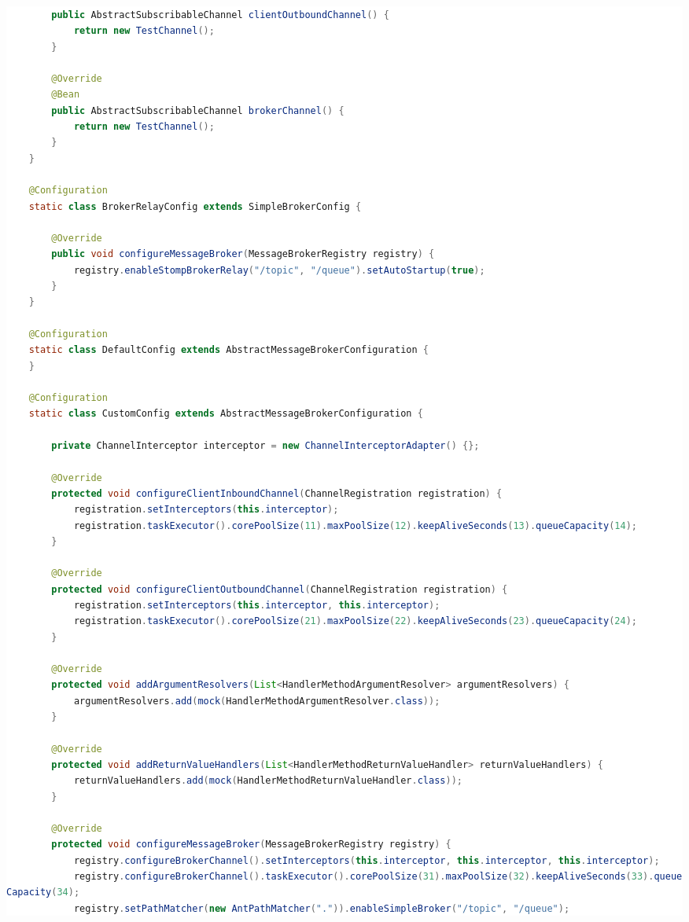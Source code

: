 ```java
		public AbstractSubscribableChannel clientOutboundChannel() {
			return new TestChannel();
		}

		@Override
		@Bean
		public AbstractSubscribableChannel brokerChannel() {
			return new TestChannel();
		}
	}

	@Configuration
	static class BrokerRelayConfig extends SimpleBrokerConfig {

		@Override
		public void configureMessageBroker(MessageBrokerRegistry registry) {
			registry.enableStompBrokerRelay("/topic", "/queue").setAutoStartup(true);
		}
	}

	@Configuration
	static class DefaultConfig extends AbstractMessageBrokerConfiguration {
	}

	@Configuration
	static class CustomConfig extends AbstractMessageBrokerConfiguration {

		private ChannelInterceptor interceptor = new ChannelInterceptorAdapter() {};

		@Override
		protected void configureClientInboundChannel(ChannelRegistration registration) {
			registration.setInterceptors(this.interceptor);
			registration.taskExecutor().corePoolSize(11).maxPoolSize(12).keepAliveSeconds(13).queueCapacity(14);
		}

		@Override
		protected void configureClientOutboundChannel(ChannelRegistration registration) {
			registration.setInterceptors(this.interceptor, this.interceptor);
			registration.taskExecutor().corePoolSize(21).maxPoolSize(22).keepAliveSeconds(23).queueCapacity(24);
		}

		@Override
		protected void addArgumentResolvers(List<HandlerMethodArgumentResolver> argumentResolvers) {
			argumentResolvers.add(mock(HandlerMethodArgumentResolver.class));
		}

		@Override
		protected void addReturnValueHandlers(List<HandlerMethodReturnValueHandler> returnValueHandlers) {
			returnValueHandlers.add(mock(HandlerMethodReturnValueHandler.class));
		}

		@Override
		protected void configureMessageBroker(MessageBrokerRegistry registry) {
			registry.configureBrokerChannel().setInterceptors(this.interceptor, this.interceptor, this.interceptor);
			registry.configureBrokerChannel().taskExecutor().corePoolSize(31).maxPoolSize(32).keepAliveSeconds(33).queueCapacity(34);
			registry.setPathMatcher(new AntPathMatcher(".")).enableSimpleBroker("/topic", "/queue");
```